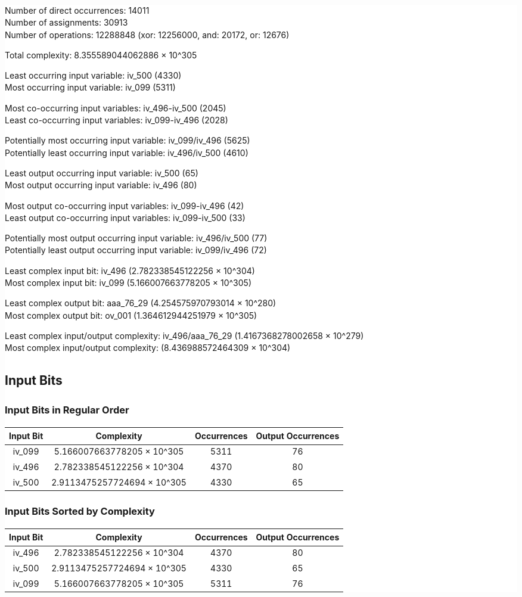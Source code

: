 Number of direct occurrences: 14011  
Number of assignments: 30913  
Number of operations: 12288848
(xor: 12256000,
and: 20172,
or: 12676)

Total complexity: 8.355589044062886 × 10^305

Least occurring input variable: iv_500 (4330)  
Most occurring input variable: iv_099 (5311)

Most co-occurring input variables: iv_496-iv_500 (2045)  
Least co-occurring input variables: iv_099-iv_496 (2028)

Potentially most occurring input variable: iv_099/iv_496 (5625)  
Potentially least occurring input variable: iv_496/iv_500 (4610)

Least output occurring input variable: iv_500 (65)  
Most output occurring input variable: iv_496 (80)

Most output co-occurring input variables: iv_099-iv_496 (42)  
Least output co-occurring input variables: iv_099-iv_500 (33)

Potentially most output occurring input variable: iv_496/iv_500 (77)  
Potentially least output occurring input variable: iv_099/iv_496 (72)

Least complex input bit: iv_496 (2.782338545122256 × 10^304)  
Most complex input bit: iv_099 (5.166007663778205 × 10^305)

Least complex output bit: aaa_76_29 (4.254575970793014 × 10^280)  
Most complex output bit: ov_001 (1.364612944251979 × 10^305)

Least complex input/output complexity: iv_496/aaa_76_29 (1.4167368278002658 × 10^279)  
Most complex input/output complexity:  (8.436988572464309 × 10^304)

## Input Bits

### Input Bits in Regular Order

| Input Bit | Complexity | Occurrences | Output Occurrences |
|:---------:|:----------:|:-----------:|:------------------:|
| iv_099 | 5.166007663778205 × 10^305 | 5311 | 76 |
| iv_496 | 2.782338545122256 × 10^304 | 4370 | 80 |
| iv_500 | 2.9113475257724694 × 10^305 | 4330 | 65 |

### Input Bits Sorted by Complexity

| Input Bit | Complexity | Occurrences | Output Occurrences |
|:---------:|:----------:|:-----------:|:------------------:|
| iv_496 | 2.782338545122256 × 10^304 | 4370 | 80 |
| iv_500 | 2.9113475257724694 × 10^305 | 4330 | 65 |
| iv_099 | 5.166007663778205 × 10^305 | 5311 | 76 |
